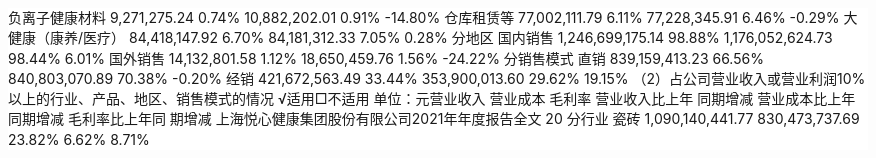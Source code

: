 负离子健康材料
9,271,275.24
0.74%
10,882,202.01
0.91%
-14.80%
仓库租赁等
77,002,111.79
6.11%
77,228,345.91
6.46%
-0.29%
大健康（康养/医疗）
84,418,147.92
6.70%
84,181,312.33
7.05%
0.28%
分地区
国内销售
1,246,699,175.14
98.88%
1,176,052,624.73
98.44%
6.01%
国外销售
14,132,801.58
1.12%
18,650,459.76
1.56%
-24.22%
分销售模式
直销
839,159,413.23
66.56%
840,803,070.89
70.38%
-0.20%
经销
421,672,563.49
33.44%
353,900,013.60
29.62%
19.15%
（2）占公司营业收入或营业利润10%以上的行业、产品、地区、销售模式的情况
√适用□不适用
单位：元营业收入
营业成本
毛利率
营业收入比上年
同期增减
营业成本比上年
同期增减
毛利率比上年同
期增减
上海悦心健康集团股份有限公司2021年年度报告全文
20
分行业
瓷砖
1,090,140,441.77
830,473,737.69
23.82%
6.62%
8.71%